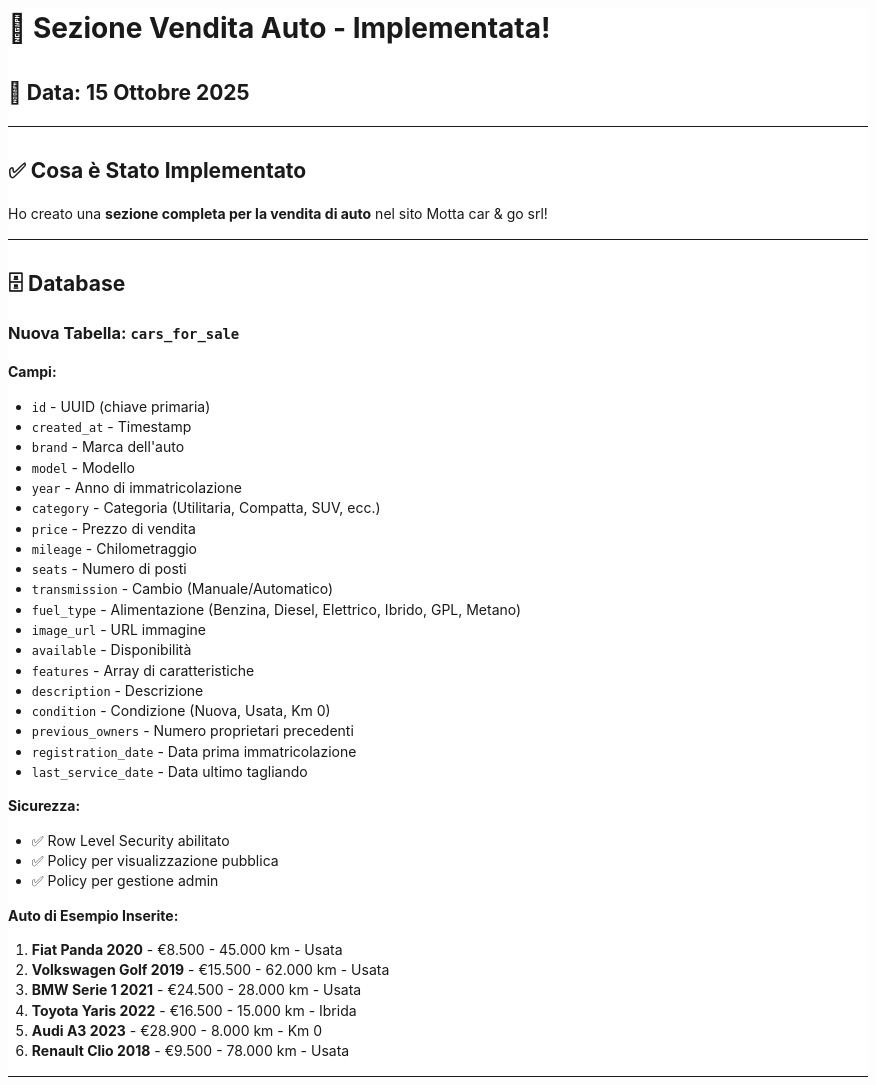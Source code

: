 # 🚗 Sezione Vendita Auto - Implementata!

## 📅 Data: 15 Ottobre 2025

---

## ✅ Cosa è Stato Implementato

Ho creato una **sezione completa per la vendita di auto** nel sito Motta car & go srl!

---

## 🗄️ Database

### Nuova Tabella: `cars_for_sale`

**Campi:**
- `id` - UUID (chiave primaria)
- `created_at` - Timestamp
- `brand` - Marca dell'auto
- `model` - Modello
- `year` - Anno di immatricolazione
- `category` - Categoria (Utilitaria, Compatta, SUV, ecc.)
- `price` - Prezzo di vendita
- `mileage` - Chilometraggio
- `seats` - Numero di posti
- `transmission` - Cambio (Manuale/Automatico)
- `fuel_type` - Alimentazione (Benzina, Diesel, Elettrico, Ibrido, GPL, Metano)
- `image_url` - URL immagine
- `available` - Disponibilità
- `features` - Array di caratteristiche
- `description` - Descrizione
- `condition` - Condizione (Nuova, Usata, Km 0)
- `previous_owners` - Numero proprietari precedenti
- `registration_date` - Data prima immatricolazione
- `last_service_date` - Data ultimo tagliando

**Sicurezza:**
- ✅ Row Level Security abilitato
- ✅ Policy per visualizzazione pubblica
- ✅ Policy per gestione admin

**Auto di Esempio Inserite:**
1. **Fiat Panda 2020** - €8.500 - 45.000 km - Usata
2. **Volkswagen Golf 2019** - €15.500 - 62.000 km - Usata
3. **BMW Serie 1 2021** - €24.500 - 28.000 km - Usata
4. **Toyota Yaris 2022** - €16.500 - 15.000 km - Ibrida
5. **Audi A3 2023** - €28.900 - 8.000 km - Km 0
6. **Renault Clio 2018** - €9.500 - 78.000 km - Usata

---